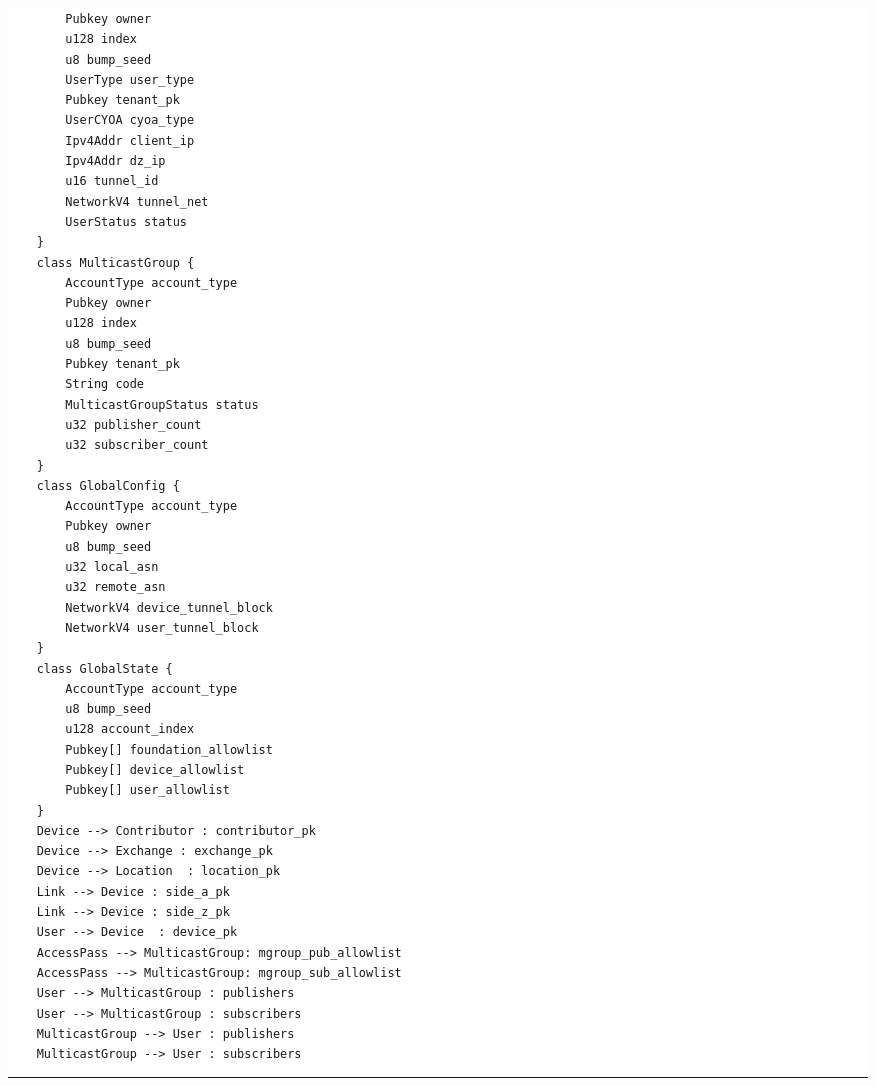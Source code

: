 ```mermaid
        Pubkey owner
        u128 index
        u8 bump_seed
        UserType user_type
        Pubkey tenant_pk
        UserCYOA cyoa_type
        Ipv4Addr client_ip
        Ipv4Addr dz_ip
        u16 tunnel_id
        NetworkV4 tunnel_net
        UserStatus status
    }
    class MulticastGroup {
        AccountType account_type
        Pubkey owner
        u128 index
        u8 bump_seed
        Pubkey tenant_pk
        String code
        MulticastGroupStatus status
        u32 publisher_count
        u32 subscriber_count
    }
    class GlobalConfig {
        AccountType account_type
        Pubkey owner
        u8 bump_seed
        u32 local_asn
        u32 remote_asn
        NetworkV4 device_tunnel_block
        NetworkV4 user_tunnel_block
    }
    class GlobalState {
        AccountType account_type
        u8 bump_seed
        u128 account_index
        Pubkey[] foundation_allowlist
        Pubkey[] device_allowlist
        Pubkey[] user_allowlist
    }
    Device --> Contributor : contributor_pk
    Device --> Exchange : exchange_pk
    Device --> Location  : location_pk
    Link --> Device : side_a_pk
    Link --> Device : side_z_pk
    User --> Device  : device_pk
    AccessPass --> MulticastGroup: mgroup_pub_allowlist
    AccessPass --> MulticastGroup: mgroup_sub_allowlist
    User --> MulticastGroup : publishers
    User --> MulticastGroup : subscribers
    MulticastGroup --> User : publishers
    MulticastGroup --> User : subscribers
```

---